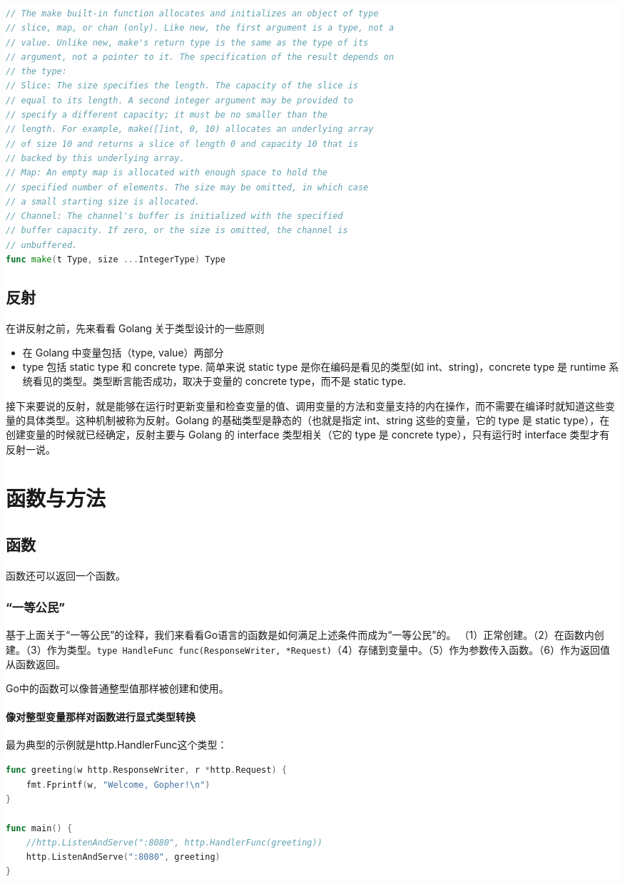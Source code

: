 ```go
// The make built-in function allocates and initializes an object of type
// slice, map, or chan (only). Like new, the first argument is a type, not a
// value. Unlike new, make's return type is the same as the type of its
// argument, not a pointer to it. The specification of the result depends on
// the type:
// Slice: The size specifies the length. The capacity of the slice is
// equal to its length. A second integer argument may be provided to
// specify a different capacity; it must be no smaller than the
// length. For example, make([]int, 0, 10) allocates an underlying array
// of size 10 and returns a slice of length 0 and capacity 10 that is
// backed by this underlying array.
// Map: An empty map is allocated with enough space to hold the
// specified number of elements. The size may be omitted, in which case
// a small starting size is allocated.
// Channel: The channel's buffer is initialized with the specified
// buffer capacity. If zero, or the size is omitted, the channel is
// unbuffered.
func make(t Type, size ...IntegerType) Type
```

## 反射

在讲反射之前，先来看看 Golang 关于类型设计的一些原则

- 在 Golang 中变量包括（type, value）两部分
- type 包括 static type 和 concrete type. 简单来说 static type 是你在编码是看见的类型(如 int、string)，concrete type 是 runtime 系统看见的类型。类型断言能否成功，取决于变量的 concrete type，而不是 static type.

接下来要说的反射，就是能够在运行时更新变量和检查变量的值、调用变量的方法和变量支持的内在操作，而不需要在编译时就知道这些变量的具体类型。这种机制被称为反射。Golang 的基础类型是静态的（也就是指定 int、string 这些的变量，它的 type 是 static type），在创建变量的时候就已经确定，反射主要与 Golang 的 interface 类型相关（它的 type 是 concrete type），只有运行时 interface 类型才有反射一说。

# 函数与方法

## 函数

函数还可以返回一个函数。

### “一等公民”

基于上面关于“一等公民”的诠释，我们来看看Go语言的函数是如何满足上述条件而成为“一等公民”的。
（1）正常创建。（2）在函数内创建。（3）作为类型。`type HandleFunc func(ResponseWriter, *Request)`（4）存储到变量中。（5）作为参数传入函数。（6）作为返回值从函数返回。

Go中的函数可以像普通整型值那样被创建和使用。

#### 像对整型变量那样对函数进行显式类型转换

最为典型的示例就是http.HandlerFunc这个类型：

```go
func greeting(w http.ResponseWriter, r *http.Request) {
	fmt.Fprintf(w, "Welcome, Gopher!\n")
}

func main() {
	//http.ListenAndServe(":8080", http.HandlerFunc(greeting))
	http.ListenAndServe(":8080", greeting)
}
```
